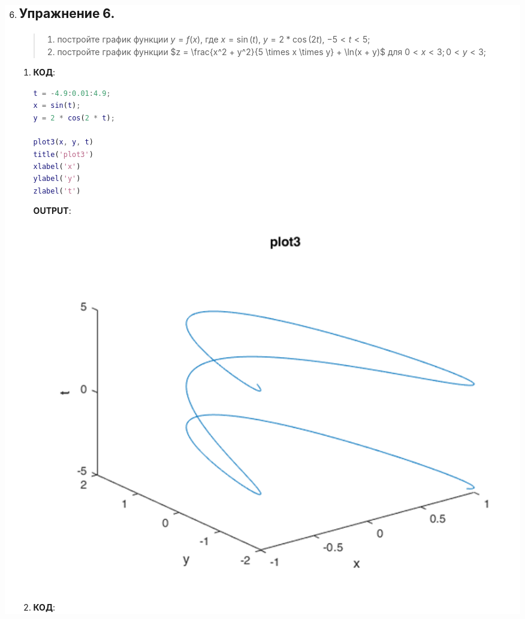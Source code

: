 6.  ## Упражнение 6.

    > 1.  постройте график функции $y=f(x)$, где $x=\sin(t)$, $y=2*\cos(2t)$, $-5<t<5$;
    > 2.  постройте график функции $z = \frac{x^2 + y^2}{5 \times x \times y} + \ln(x + y)$
    >     для $0 < x < 3; 0 < y < 3;$

    1.  **КОД**:

        ```matlab
        t = -4.9:0.01:4.9;
        x = sin(t);
        y = 2 * cos(2 * t);

        plot3(x, y, t)
        title('plot3')
        xlabel('x')
        ylabel('y')
        zlabel('t')
        ```

        **OUTPUT**:

        ![Alt text](image-5.png)
    2.  **КОД**:
